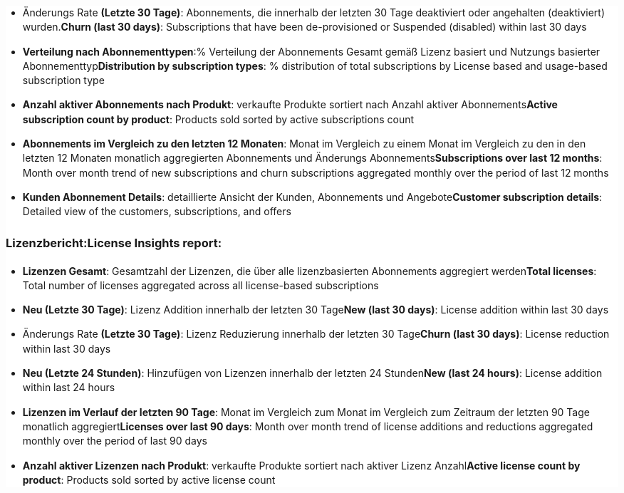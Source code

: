 - <span data-ttu-id="f5037-151">Änderungs Rate **(Letzte 30 Tage)**: Abonnements, die innerhalb der letzten 30 Tage deaktiviert oder angehalten (deaktiviert) wurden.</span><span class="sxs-lookup"><span data-stu-id="f5037-151">**Churn (last 30 days)**: Subscriptions that have been de-provisioned or Suspended (disabled) within last 30 days</span></span>

- <span data-ttu-id="f5037-152">**Verteilung nach Abonnementtypen**:% Verteilung der Abonnements Gesamt gemäß Lizenz basiert und Nutzungs basierter Abonnementtyp</span><span class="sxs-lookup"><span data-stu-id="f5037-152">**Distribution by subscription types**: % distribution of total subscriptions by License based and usage-based subscription type</span></span>

- <span data-ttu-id="f5037-153">**Anzahl aktiver Abonnements nach Produkt**: verkaufte Produkte sortiert nach Anzahl aktiver Abonnements</span><span class="sxs-lookup"><span data-stu-id="f5037-153">**Active subscription count by product**: Products sold sorted by active subscriptions count</span></span>

- <span data-ttu-id="f5037-154">**Abonnements im Vergleich zu den letzten 12 Monaten**: Monat im Vergleich zu einem Monat im Vergleich zu den in den letzten 12 Monaten monatlich aggregierten Abonnements und Änderungs Abonnements</span><span class="sxs-lookup"><span data-stu-id="f5037-154">**Subscriptions over last 12 months**: Month over month trend of new subscriptions and churn subscriptions aggregated monthly over the period of last 12 months</span></span>

- <span data-ttu-id="f5037-155">**Kunden Abonnement Details**: detaillierte Ansicht der Kunden, Abonnements und Angebote</span><span class="sxs-lookup"><span data-stu-id="f5037-155">**Customer subscription details**: Detailed view of the customers, subscriptions, and offers</span></span>

### <a name="license-insights-report"></a><span data-ttu-id="f5037-156">Lizenzbericht:</span><span class="sxs-lookup"><span data-stu-id="f5037-156">License Insights report:</span></span>

- <span data-ttu-id="f5037-157">**Lizenzen Gesamt**: Gesamtzahl der Lizenzen, die über alle lizenzbasierten Abonnements aggregiert werden</span><span class="sxs-lookup"><span data-stu-id="f5037-157">**Total licenses**: Total number of licenses aggregated across all license-based subscriptions</span></span>

- <span data-ttu-id="f5037-158">**Neu (Letzte 30 Tage)**: Lizenz Addition innerhalb der letzten 30 Tage</span><span class="sxs-lookup"><span data-stu-id="f5037-158">**New (last 30 days)**: License addition within last 30 days</span></span>

- <span data-ttu-id="f5037-159">Änderungs Rate **(Letzte 30 Tage)**: Lizenz Reduzierung innerhalb der letzten 30 Tage</span><span class="sxs-lookup"><span data-stu-id="f5037-159">**Churn (last 30 days)**: License reduction within last 30 days</span></span>

- <span data-ttu-id="f5037-160">**Neu (Letzte 24 Stunden)**: Hinzufügen von Lizenzen innerhalb der letzten 24 Stunden</span><span class="sxs-lookup"><span data-stu-id="f5037-160">**New (last 24 hours)**: License addition within last 24 hours</span></span>

- <span data-ttu-id="f5037-161">**Lizenzen im Verlauf der letzten 90 Tage**: Monat im Vergleich zum Monat im Vergleich zum Zeitraum der letzten 90 Tage monatlich aggregiert</span><span class="sxs-lookup"><span data-stu-id="f5037-161">**Licenses over last 90 days**: Month over month trend of license additions and reductions aggregated monthly over the period of last 90 days</span></span>

- <span data-ttu-id="f5037-162">**Anzahl aktiver Lizenzen nach Produkt**: verkaufte Produkte sortiert nach aktiver Lizenz Anzahl</span><span class="sxs-lookup"><span data-stu-id="f5037-162">**Active license count by product**: Products sold sorted by active license count</span></span>

